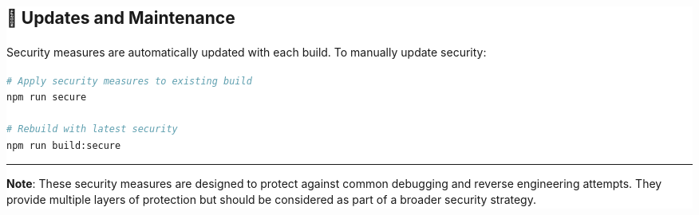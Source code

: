 ## 🔄 Updates and Maintenance

Security measures are automatically updated with each build. To manually update security:

```bash
# Apply security measures to existing build
npm run secure

# Rebuild with latest security
npm run build:secure
```

---

**Note**: These security measures are designed to protect against common debugging and reverse engineering attempts. They provide multiple layers of protection but should be considered as part of a broader security strategy. 